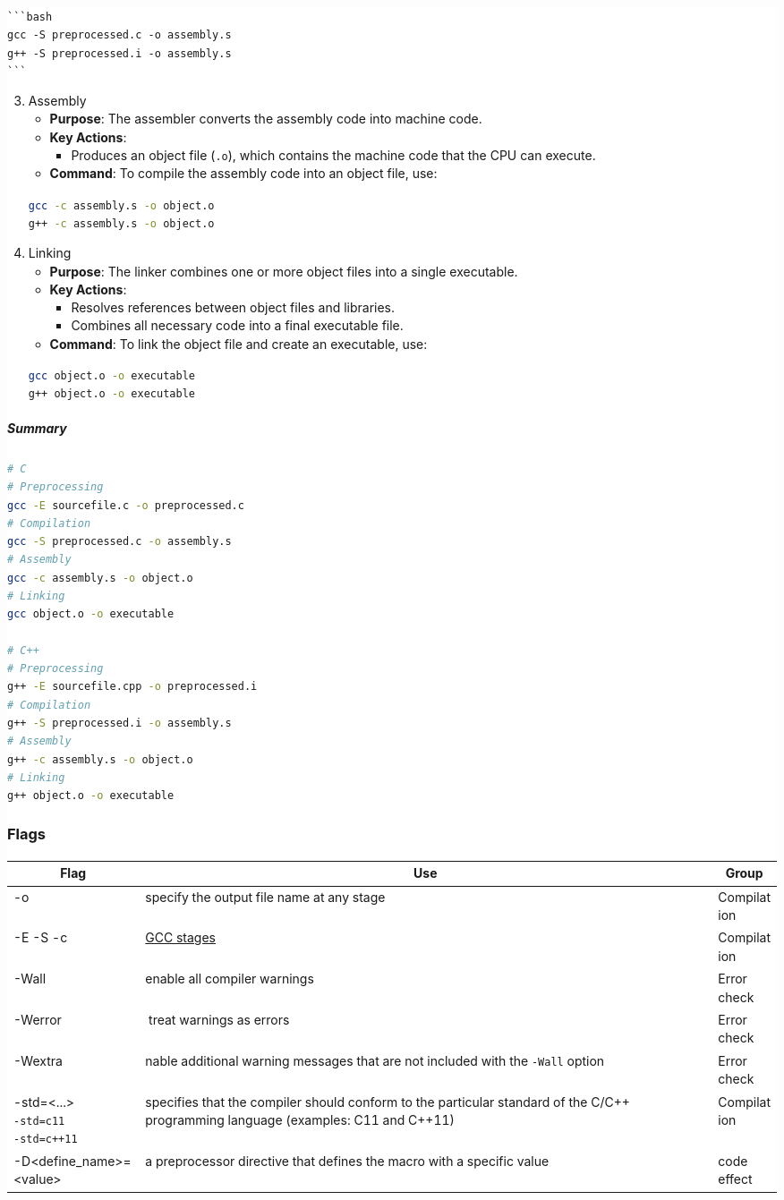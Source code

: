 	```bash
	gcc -S preprocessed.c -o assembly.s
	g++ -S preprocessed.i -o assembly.s
	```
 3. Assembly
	- **Purpose**: The assembler converts the assembly code into machine code.
    - **Key Actions**:
        - Produces an object file (`.o`), which contains the machine code that the CPU can execute.
	- **Command**: To compile the assembly code into an object file, use:
    ```bash
    gcc -c assembly.s -o object.o
    g++ -c assembly.s -o object.o
    ```
4. Linking
	- **Purpose**: The linker combines one or more object files into a single executable.
    - **Key Actions**:
        - Resolves references between object files and libraries.
        - Combines all necessary code into a final executable file.
	- **Command**: To link the object file and create an executable, use:
    ```bash
    gcc object.o -o executable
    g++ object.o -o executable
	```

##### Summary
```bash
# C
# Preprocessing 
gcc -E sourcefile.c -o preprocessed.c 
# Compilation 
gcc -S preprocessed.c -o assembly.s 
# Assembly 
gcc -c assembly.s -o object.o 
# Linking 
gcc object.o -o executable

# C++
# Preprocessing
g++ -E sourcefile.cpp -o preprocessed.i
# Compilation 
g++ -S preprocessed.i -o assembly.s
# Assembly 
g++ -c assembly.s -o object.o
# Linking 
g++ object.o -o executable
```


### Flags

| Flag                                     | Use                                                                                                                                                                                           | Group       |
| ---------------------------------------- | --------------------------------------------------------------------------------------------------------------------------------------------------------------------------------------------- | ----------- |
| -o                                       | specify the output file name at any stage                                                                                                                                                     | Compilation |
| -E -S -c                                 | [GCC stages](#gcc-stages)                                                                                                                                                                     | Compilation |
| -Wall                                    | enable all compiler warnings                                                                                                                                                                  | Error check |
| -Werror                                  |  treat warnings as errors                                                                                                                                                                     | Error check |
| -Wextra                                  | nable additional warning messages that are not included with the `-Wall` option                                                                                                               | Error check |
| -std=<...><br>`-std=c11`<br>`-std=c++11` | specifies that the compiler should conform to the particular standard of the C/C++ programming language (examples: C11 and C++11)                                                             | Compilation |
| -D<define_name>=\<value>                 | a preprocessor directive that defines the macro with a specific value                                                                                                                         | code effect |